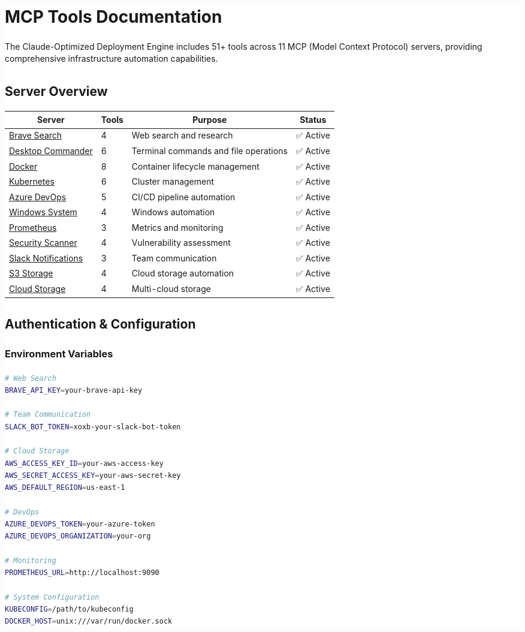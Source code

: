 # MCP Tools Documentation

The Claude-Optimized Deployment Engine includes 51+ tools across 11 MCP (Model Context Protocol) servers, providing comprehensive infrastructure automation capabilities.

## Server Overview

| Server | Tools | Purpose | Status |
|--------|-------|---------|--------|
| [Brave Search](#brave-search-server) | 4 | Web search and research | ✅ Active |
| [Desktop Commander](#desktop-commander-server) | 6 | Terminal commands and file operations | ✅ Active |
| [Docker](#docker-server) | 8 | Container lifecycle management | ✅ Active |
| [Kubernetes](#kubernetes-server) | 6 | Cluster management | ✅ Active |
| [Azure DevOps](#azure-devops-server) | 5 | CI/CD pipeline automation | ✅ Active |
| [Windows System](#windows-system-server) | 4 | Windows automation | ✅ Active |
| [Prometheus](#prometheus-monitoring-server) | 3 | Metrics and monitoring | ✅ Active |
| [Security Scanner](#security-scanner-server) | 4 | Vulnerability assessment | ✅ Active |
| [Slack Notifications](#slack-notifications-server) | 3 | Team communication | ✅ Active |
| [S3 Storage](#s3-storage-server) | 4 | Cloud storage automation | ✅ Active |
| [Cloud Storage](#cloud-storage-server) | 4 | Multi-cloud storage | ✅ Active |

## Authentication & Configuration

### Environment Variables

```bash
# Web Search
BRAVE_API_KEY=your-brave-api-key

# Team Communication
SLACK_BOT_TOKEN=xoxb-your-slack-bot-token

# Cloud Storage
AWS_ACCESS_KEY_ID=your-aws-access-key
AWS_SECRET_ACCESS_KEY=your-aws-secret-key
AWS_DEFAULT_REGION=us-east-1

# DevOps
AZURE_DEVOPS_TOKEN=your-azure-token
AZURE_DEVOPS_ORGANIZATION=your-org

# Monitoring
PROMETHEUS_URL=http://localhost:9090

# System Configuration
KUBECONFIG=/path/to/kubeconfig
DOCKER_HOST=unix:///var/run/docker.sock
```
